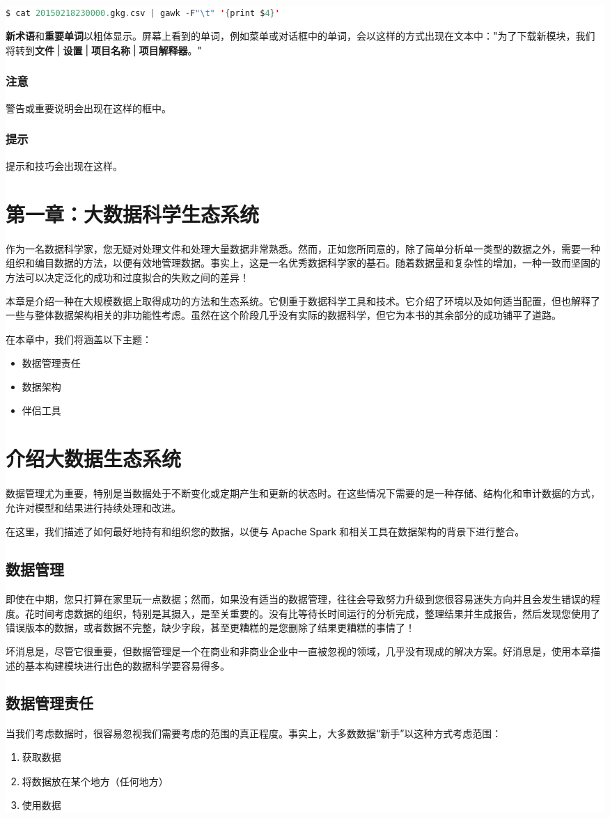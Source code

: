 ```scala
$ cat 20150218230000.gkg.csv | gawk -F"\t" '{print $4}'

```

**新术语**和**重要单词**以粗体显示。屏幕上看到的单词，例如菜单或对话框中的单词，会以这样的方式出现在文本中："为了下载新模块，我们将转到**文件** | **设置** | **项目名称** | **项目解释器**。"

### 注意

警告或重要说明会出现在这样的框中。

### 提示

提示和技巧会出现在这样。


# 第一章：大数据科学生态系统

作为一名数据科学家，您无疑对处理文件和处理大量数据非常熟悉。然而，正如您所同意的，除了简单分析单一类型的数据之外，需要一种组织和编目数据的方法，以便有效地管理数据。事实上，这是一名优秀数据科学家的基石。随着数据量和复杂性的增加，一种一致而坚固的方法可以决定泛化的成功和过度拟合的失败之间的差异！

本章是介绍一种在大规模数据上取得成功的方法和生态系统。它侧重于数据科学工具和技术。它介绍了环境以及如何适当配置，但也解释了一些与整体数据架构相关的非功能性考虑。虽然在这个阶段几乎没有实际的数据科学，但它为本书的其余部分的成功铺平了道路。

在本章中，我们将涵盖以下主题：

+   数据管理责任

+   数据架构

+   伴侣工具

# 介绍大数据生态系统

数据管理尤为重要，特别是当数据处于不断变化或定期产生和更新的状态时。在这些情况下需要的是一种存储、结构化和审计数据的方式，允许对模型和结果进行持续处理和改进。

在这里，我们描述了如何最好地持有和组织您的数据，以便与 Apache Spark 和相关工具在数据架构的背景下进行整合。

## 数据管理

即使在中期，您只打算在家里玩一点数据；然而，如果没有适当的数据管理，往往会导致努力升级到您很容易迷失方向并且会发生错误的程度。花时间考虑数据的组织，特别是其摄入，是至关重要的。没有比等待长时间运行的分析完成，整理结果并生成报告，然后发现您使用了错误版本的数据，或者数据不完整，缺少字段，甚至更糟糕的是您删除了结果更糟糕的事情了！

坏消息是，尽管它很重要，但数据管理是一个在商业和非商业企业中一直被忽视的领域，几乎没有现成的解决方案。好消息是，使用本章描述的基本构建模块进行出色的数据科学要容易得多。

## 数据管理责任

当我们考虑数据时，很容易忽视我们需要考虑的范围的真正程度。事实上，大多数数据“新手”以这种方式考虑范围：

1.  获取数据

1.  将数据放在某个地方（任何地方）

1.  使用数据
